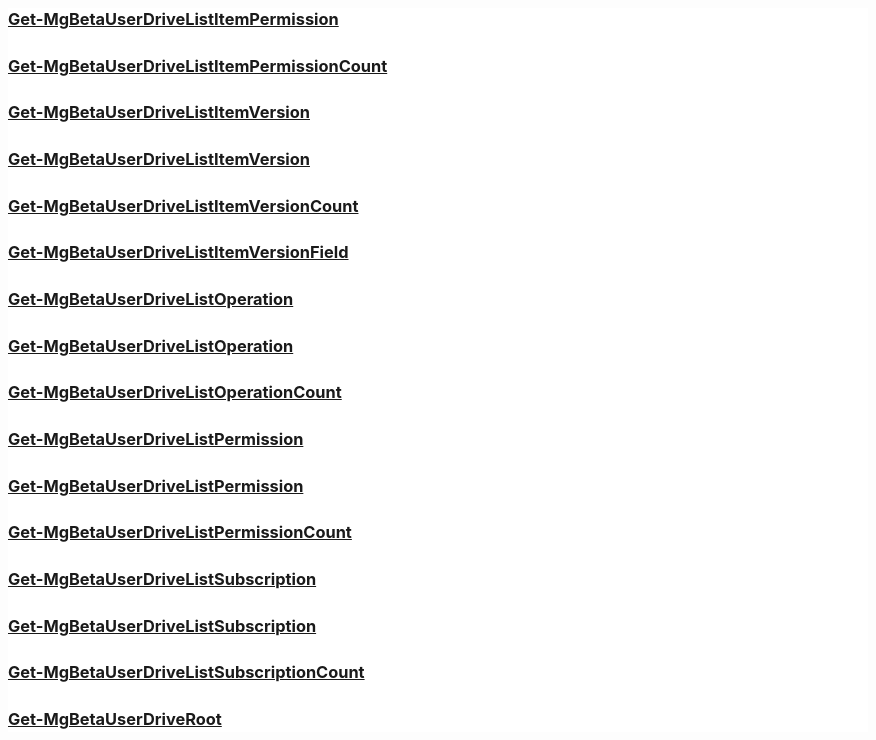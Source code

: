 ### [Get-MgBetaUserDriveListItemPermission](Get-MgBetaUserDriveListItemPermission.md)

### [Get-MgBetaUserDriveListItemPermissionCount](Get-MgBetaUserDriveListItemPermissionCount.md)

### [Get-MgBetaUserDriveListItemVersion](Get-MgBetaUserDriveListItemVersion.md)

### [Get-MgBetaUserDriveListItemVersion](Get-MgBetaUserDriveListItemVersion.md)

### [Get-MgBetaUserDriveListItemVersionCount](Get-MgBetaUserDriveListItemVersionCount.md)

### [Get-MgBetaUserDriveListItemVersionField](Get-MgBetaUserDriveListItemVersionField.md)

### [Get-MgBetaUserDriveListOperation](Get-MgBetaUserDriveListOperation.md)

### [Get-MgBetaUserDriveListOperation](Get-MgBetaUserDriveListOperation.md)

### [Get-MgBetaUserDriveListOperationCount](Get-MgBetaUserDriveListOperationCount.md)

### [Get-MgBetaUserDriveListPermission](Get-MgBetaUserDriveListPermission.md)

### [Get-MgBetaUserDriveListPermission](Get-MgBetaUserDriveListPermission.md)

### [Get-MgBetaUserDriveListPermissionCount](Get-MgBetaUserDriveListPermissionCount.md)

### [Get-MgBetaUserDriveListSubscription](Get-MgBetaUserDriveListSubscription.md)

### [Get-MgBetaUserDriveListSubscription](Get-MgBetaUserDriveListSubscription.md)

### [Get-MgBetaUserDriveListSubscriptionCount](Get-MgBetaUserDriveListSubscriptionCount.md)

### [Get-MgBetaUserDriveRoot](Get-MgBetaUserDriveRoot.md)
